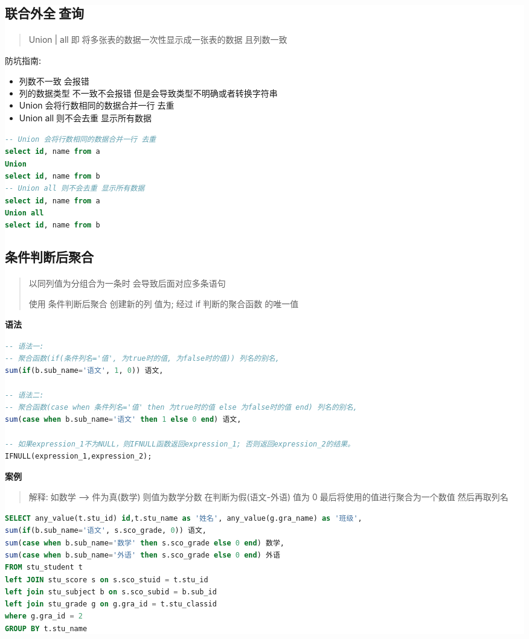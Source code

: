 

## 联合外全 查询

> Union | all  即 将多张表的数据一次性显示成一张表的数据 且列数一致

防坑指南:

* 列数不一致 会报错
* 列的数据类型 不一致不会报错 但是会导致类型不明确或者转换字符串
* Union 会将行数相同的数据合并一行 去重
* Union all 则不会去重 显示所有数据

```sql
-- Union 会将行数相同的数据合并一行 去重
select id, name from a
Union 
select id, name from b
-- Union all 则不会去重 显示所有数据
select id, name from a
Union all
select id, name from b
```

## 条件判断后聚合 

> 以同列值为分组合为一条时 会导致后面对应多条语句
>
> 使用  条件判断后聚合  创建新的列 值为; 经过 if 判断的聚合函数 的唯一值

**语法**

```sql
-- 语法一: 
-- 聚合函数(if(条件列名='值', 为true时的值, 为false时的值)) 列名的别名,
sum(if(b.sub_name='语文', 1, 0)) 语文,

-- 语法二:
-- 聚合函数(case when 条件列名='值' then 为true时的值 else 为false时的值 end) 列名的别名,
sum(case when b.sub_name='语文' then 1 else 0 end) 语文,

-- 如果expression_1不为NULL，则IFNULL函数返回expression_1; 否则返回expression_2的结果。
IFNULL(expression_1,expression_2);

```

**案例**

> 解释: 如数学 -->  件为真(数学) 则值为数学分数 在判断为假(语文-外语) 值为 0 最后将使用的值进行聚合为一个数值 然后再取列名 

```sql
SELECT any_value(t.stu_id) id,t.stu_name as '姓名', any_value(g.gra_name) as '班级',
sum(if(b.sub_name='语文', s.sco_grade, 0)) 语文,
sum(case when b.sub_name='数学' then s.sco_grade else 0 end) 数学,
sum(case when b.sub_name='外语' then s.sco_grade else 0 end) 外语
FROM stu_student t
left JOIN stu_score s on s.sco_stuid = t.stu_id 
left join stu_subject b on s.sco_subid = b.sub_id
left join stu_grade g on g.gra_id = t.stu_classid
where g.gra_id = 2
GROUP BY t.stu_name
```
